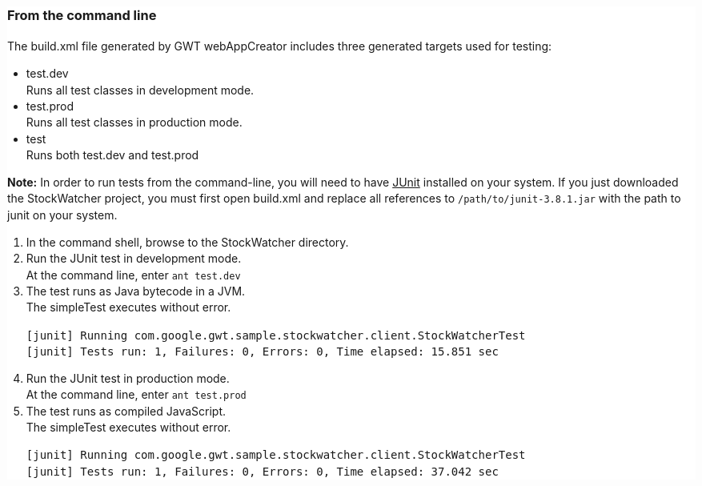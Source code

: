 <h3>From the command line</h3>
<p>
The build.xml file generated by GWT webAppCreator includes three generated targets used for testing:
<ul>
    <li>
        <div class="header">test.dev</div>
        <div class="details">Runs all test classes in development mode.</div>
    </li>
    <li>
        <div class="header">test.prod</div>
        <div class="details">Runs all test classes in production mode.</div>
    </li>
    <li>
        <div class="header">test</div>
        <div class="details">Runs both test.dev and test.prod</div>
    </li>
</ul>
</p>
<p class="note">
<b>Note:</b> In order to run tests from the command-line, you will need to have <a href="http://www.junit.org/">JUnit</a> installed on your system.
If you just downloaded the StockWatcher project, you must first open build.xml and replace all references to <code>/path/to/junit-3.8.1.jar</code>
with the path to junit on your system.
</p>
<ol class="instructions">
    <li>
        <div class="header">In the command shell, browse to the StockWatcher directory.</div>
    </li>
    <li>
        <div class="header">Run the JUnit test in development mode.</div>
        <div class="details">At the command line, enter <code>ant test.dev</code></div>
    </li>
    <li>
        <div class="header">The test runs as Java bytecode in a JVM.</div>
        <div class="details">The simpleTest executes without error.</div>
        <div class="details"><pre class="code">
&#91;junit&#93; Running com.google.gwt.sample.stockwatcher.client.StockWatcherTest
&#91;junit&#93; Tests run: 1, Failures: 0, Errors: 0, Time elapsed: 15.851 sec</pre></div>
    </li>
    <li>
        <div class="header">Run the JUnit test in production mode.</div>
        <div class="details">At the command line, enter <code>ant test.prod</code></div>
    </li>
    <li>
        <div class="header">The test runs as compiled JavaScript.</div>
        <div class="details">The simpleTest executes without error.</div>
        <div class="details"><pre class="code">
&#91;junit&#93; Running com.google.gwt.sample.stockwatcher.client.StockWatcherTest
&#91;junit&#93; Tests run: 1, Failures: 0, Errors: 0, Time elapsed: 37.042 sec</pre></div>
    </li>
</ol>
